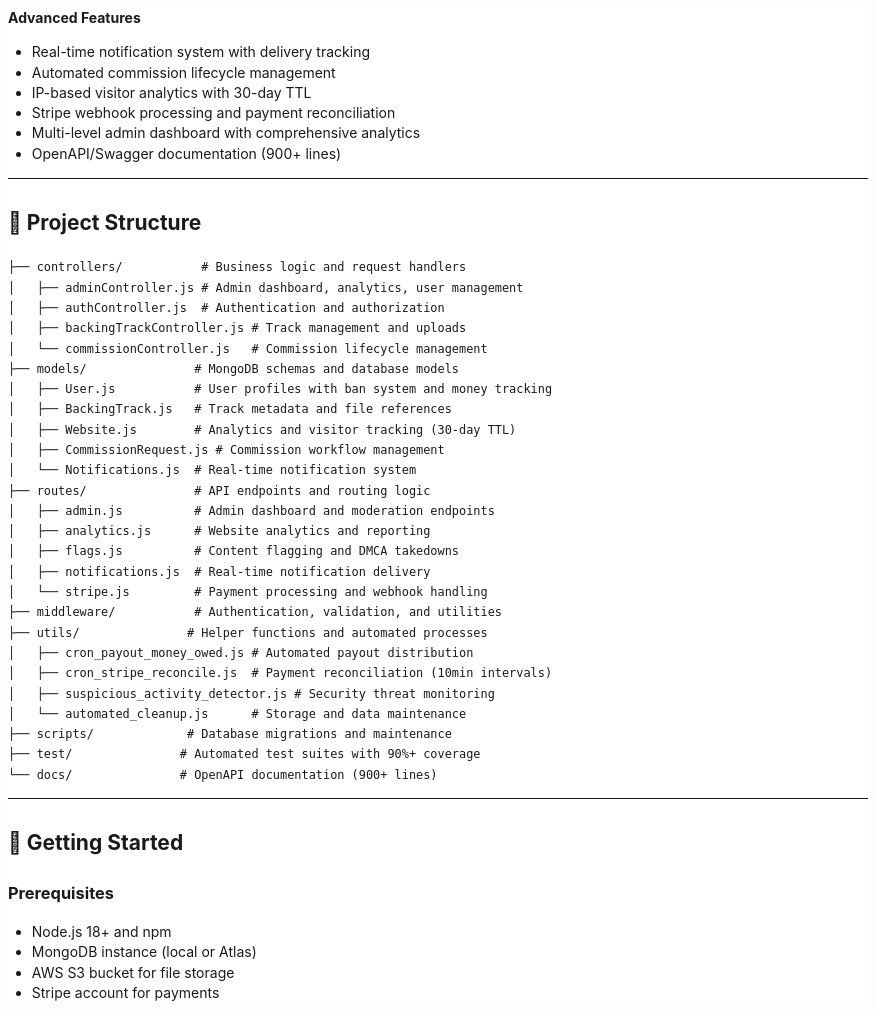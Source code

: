 **Advanced Features**
- Real-time notification system with delivery tracking
- Automated commission lifecycle management
- IP-based visitor analytics with 30-day TTL
- Stripe webhook processing and payment reconciliation
- Multi-level admin dashboard with comprehensive analytics
- OpenAPI/Swagger documentation (900+ lines)

---

## 📁 Project Structure

```
├── controllers/           # Business logic and request handlers
│   ├── adminController.js # Admin dashboard, analytics, user management  
│   ├── authController.js  # Authentication and authorization
│   ├── backingTrackController.js # Track management and uploads
│   └── commissionController.js   # Commission lifecycle management
├── models/               # MongoDB schemas and database models
│   ├── User.js           # User profiles with ban system and money tracking
│   ├── BackingTrack.js   # Track metadata and file references
│   ├── Website.js        # Analytics and visitor tracking (30-day TTL)
│   ├── CommissionRequest.js # Commission workflow management
│   └── Notifications.js  # Real-time notification system
├── routes/               # API endpoints and routing logic
│   ├── admin.js          # Admin dashboard and moderation endpoints
│   ├── analytics.js      # Website analytics and reporting
│   ├── flags.js          # Content flagging and DMCA takedowns
│   ├── notifications.js  # Real-time notification delivery
│   └── stripe.js         # Payment processing and webhook handling
├── middleware/           # Authentication, validation, and utilities
├── utils/               # Helper functions and automated processes
│   ├── cron_payout_money_owed.js # Automated payout distribution
│   ├── cron_stripe_reconcile.js  # Payment reconciliation (10min intervals)
│   ├── suspicious_activity_detector.js # Security threat monitoring
│   └── automated_cleanup.js      # Storage and data maintenance
├── scripts/             # Database migrations and maintenance
├── test/               # Automated test suites with 90%+ coverage
└── docs/               # OpenAPI documentation (900+ lines)
```

---

## 🚦 Getting Started

### Prerequisites
- Node.js 18+ and npm
- MongoDB instance (local or Atlas)
- AWS S3 bucket for file storage
- Stripe account for payments
